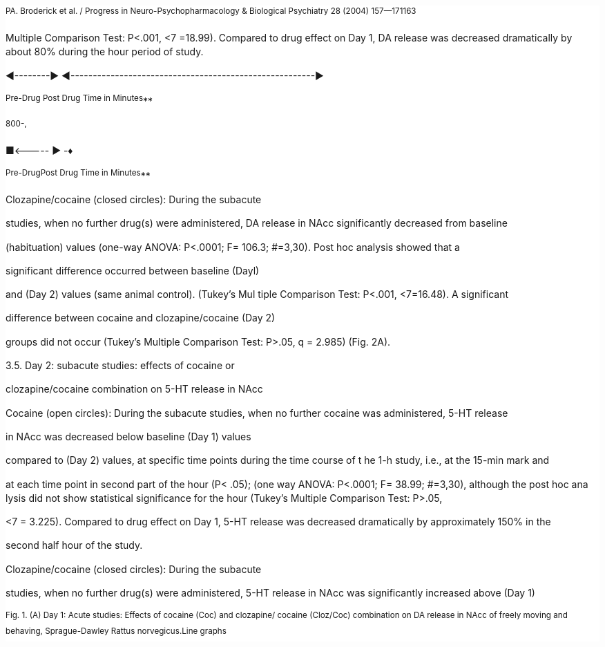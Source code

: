 <sup>PA. Broderick et al. / Progress in Neuro-Psychopharmacology & Biological Psychiatry 28 (2004) 157—171163</sup>

Multiple  Comparison  Test:  P<.001,  <7  =18.99).  Compared to  drug  effect  on  Day  1,  DA  release  was  decreased dramatically  by  about  80%  during  the  hour  period  of study.

◄--------► ◄-------------------------------------------------------►

<sup>Pre-Drug  Post Drug Time in Minutes</sup>**

<sup>800-,</sup>

■<----- ► -♦

<sup>Pre-DrugPost Drug Time in Minutes</sup>**

Clozapine/cocaine  (closed  circles):  During  the  subacute 

studies,  when  no  further  drug(s)  were  administered,  DA release  in  NAcc  significantly  decreased  from  baseline 

(habituation)  values  (one-way  ANOVA:  P<.0001; F=  106.3;  #=3,30).  Post  hoc  analysis  showed  that  a 

significant  difference  occurred  between  baseline  (Dayl) 

and  (Day  2)  values  (same  animal  control).  (Tukey’s  Mul­ tiple  Comparison  Test:  P<.001,  <7=16.48).  A  significant 

difference  between  cocaine  and  clozapine/cocaine  (Day  2) 

groups  did  not  occur  (Tukey’s  Multiple  Comparison  Test: P>.05, q = 2.985) (Fig. 2A).

3.5.  Day  2:  subacute  studies:  effects  of  cocaine  or 

clozapine/cocaine combination on 5-HT release in NAcc

Cocaine  (open  circles):  During  the  subacute  studies, when  no  further  cocaine  was  administered,  5-HT  release 

in  NAcc  was  decreased  below  baseline  (Day  1)  values 

compared  to  (Day  2)  values,  at  specific  time  points  during the time course of t he 1-h study, i.e., at  the 15-min mark and 

at each time  point in second  part of the  hour (P< .05); (one­ way  ANOVA:  P<.0001; F=  38.99;  #=3,30),  although  the post hoc ana lysis did not  show statistical significance  for the hour  (Tukey’s  Multiple  Comparison  Test:  P>.05, 

<7 = 3.225). Compared to drug effect on Day 1, 5-HT release was  decreased  dramatically  by  approximately  150%  in  the 

second half hour of the study.

Clozapine/cocaine  (closed  circles):  During  the  subacute 

studies,  when  no  further  drug(s)  were  administered,  5-HT release in NAcc was significantly increased above (Day 1)

<sup>Fig.  1.  (A)  Day  1:  Acute  studies:  Effects  of  cocaine  (Coc)  and  clozapine/ cocaine  (Cloz/Coc)  combination  on  DA  release  in  NAcc  of  freely moving  and  behaving,  Sprague-Dawley Rattus  norvegicus.Line  graphs</sup> 

